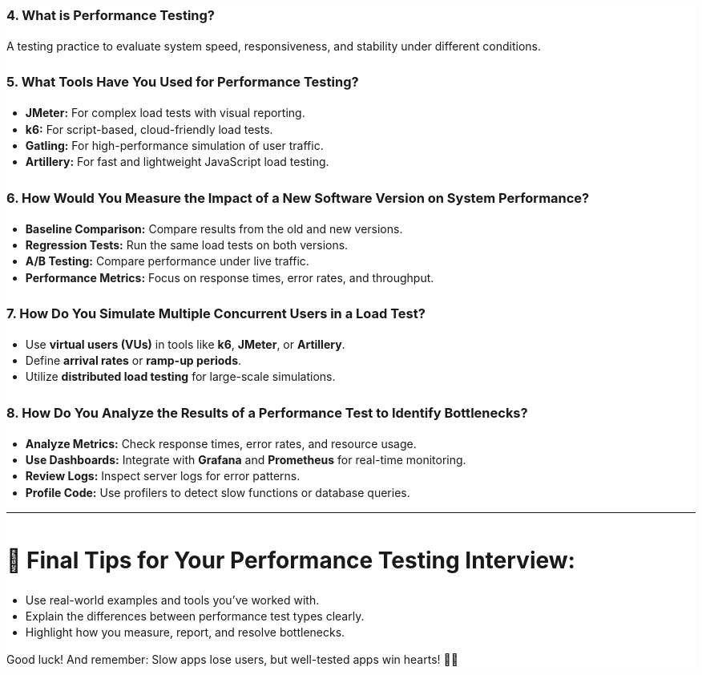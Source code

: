 ### **4. What is Performance Testing?**  
A testing practice to evaluate system speed, responsiveness, and stability under different conditions.  

### **5. What Tools Have You Used for Performance Testing?**  
- **JMeter:** For complex load tests with visual reporting.  
- **k6:** For script-based, cloud-friendly load tests.  
- **Gatling:** For high-performance simulation of user traffic.  
- **Artillery:** For fast and lightweight JavaScript load testing.  

### **6. How Would You Measure the Impact of a New Software Version on System Performance?**  
- **Baseline Comparison:** Compare results from the old and new versions.  
- **Regression Tests:** Run the same load tests on both versions.  
- **A/B Testing:** Compare performance under live traffic.  
- **Performance Metrics:** Focus on response times, error rates, and throughput.  

### **7. How Do You Simulate Multiple Concurrent Users in a Load Test?**  
- Use **virtual users (VUs)** in tools like **k6**, **JMeter**, or **Artillery**.  
- Define **arrival rates** or **ramp-up periods**.  
- Utilize **distributed load testing** for large-scale simulations.  

### **8. How Do You Analyze the Results of a Performance Test to Identify Bottlenecks?**  
- **Analyze Metrics:** Check response times, error rates, and resource usage.  
- **Use Dashboards:** Integrate with **Grafana** and **Prometheus** for real-time monitoring.  
- **Review Logs:** Inspect server logs for error patterns.  
- **Profile Code:** Use profilers to detect slow functions or database queries.  

---

# 🚀 **Final Tips for Your Performance Testing Interview:**  
- Use real-world examples and tools you’ve worked with.  
- Explain the differences between performance test types clearly.  
- Highlight how you measure, report, and resolve bottlenecks.  

Good luck! And remember: Slow apps lose users, but well-tested apps win hearts! 🚀💙  
